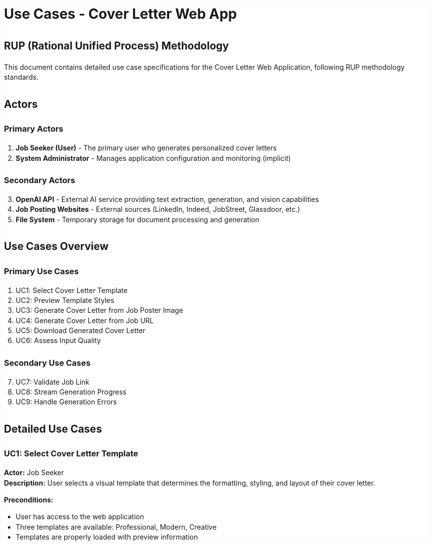 # Use Cases - Cover Letter Web App

## RUP (Rational Unified Process) Methodology

This document contains detailed use case specifications for the Cover Letter Web Application, following RUP methodology standards.

## Actors

### Primary Actors

1. **Job Seeker (User)** - The primary user who generates personalized cover letters
2. **System Administrator** - Manages application configuration and monitoring (implicit)

### Secondary Actors

3. **OpenAI API** - External AI service providing text extraction, generation, and vision capabilities
4. **Job Posting Websites** - External sources (LinkedIn, Indeed, JobStreet, Glassdoor, etc.)
5. **File System** - Temporary storage for document processing and generation

## Use Cases Overview

### Primary Use Cases

1. UC1: Select Cover Letter Template
2. UC2: Preview Template Styles
3. UC3: Generate Cover Letter from Job Poster Image
4. UC4: Generate Cover Letter from Job URL
5. UC5: Download Generated Cover Letter
6. UC6: Assess Input Quality

### Secondary Use Cases

7. UC7: Validate Job Link
8. UC8: Stream Generation Progress
9. UC9: Handle Generation Errors

## Detailed Use Cases

### UC1: Select Cover Letter Template

**Actor:** Job Seeker  
**Description:** User selects a visual template that determines the formatting, styling, and layout of their cover letter.

**Preconditions:**

- User has access to the web application
- Three templates are available: Professional, Modern, Creative
- Templates are properly loaded with preview information
